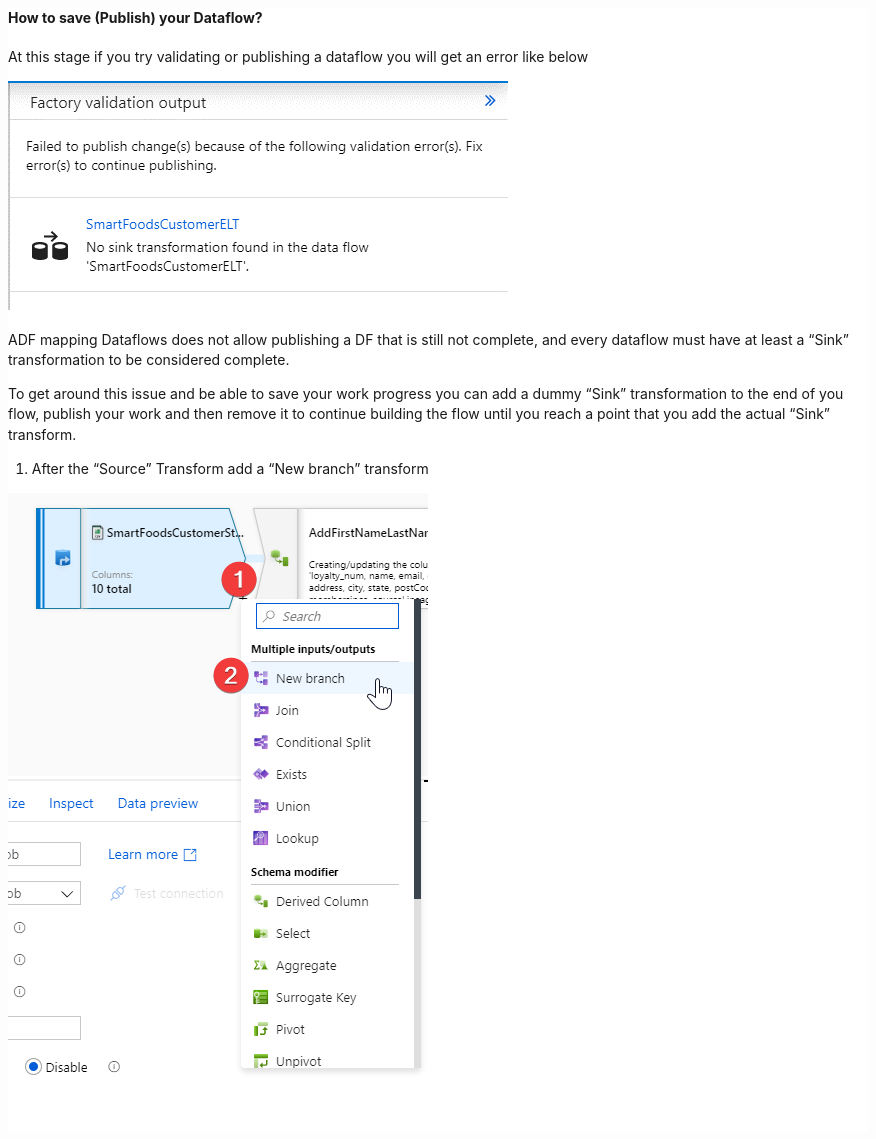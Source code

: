 #### How to save (Publish) your Dataflow?

At this stage if you try validating or publishing a dataflow you will
get an error like below

![](.//media/image18.png)

ADF mapping Dataflows does not allow publishing a DF that is still not
complete, and every dataflow must have at least a “Sink” transformation
to be considered complete.

To get around this issue and be able to save your work progress you can
add a dummy “Sink” transformation to the end of you flow, publish your
work and then remove it to continue building the flow until you reach a
point that you add the actual “Sink” transform.

1.  After the “Source” Transform add a “New branch” transform

![](.//media/image19.png)
